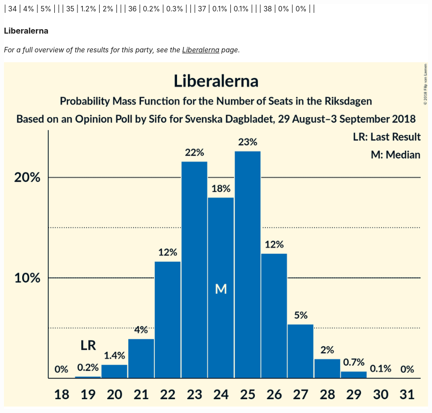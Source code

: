 | 34 | 4% | 5% |  |
| 35 | 1.2% | 2% |  |
| 36 | 0.2% | 0.3% |  |
| 37 | 0.1% | 0.1% |  |
| 38 | 0% | 0% |  |

### Liberalerna

*For a full overview of the results for this party, see the [Liberalerna](party-liberalerna.html) page.*

![Graph with seats probability mass function not yet produced](2018-09-03-Sifo-seats-pmf-liberalerna.png "Seats Probability Mass Function")
